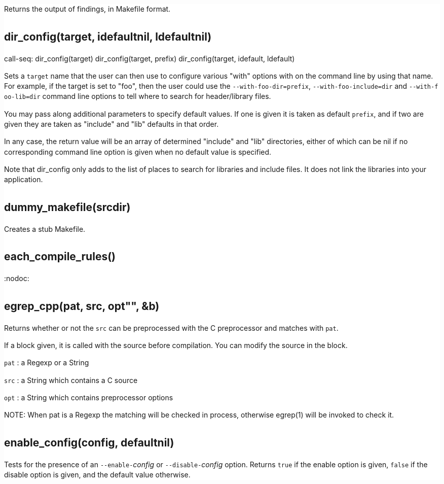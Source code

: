 Returns the output of findings, in Makefile format.

## dir_config(target, idefaultnil, ldefaultnil) [](#method-i-dir_config)
call-seq:
    dir_config(target)
    dir_config(target, prefix)
    dir_config(target, idefault, ldefault)

Sets a `target` name that the user can then use to configure various "with"
options with on the command line by using that name.  For example, if the
target is set to "foo", then the user could use the `--with-foo-dir=prefix`,
`--with-foo-include=dir` and `--with-foo-lib=dir` command line options to tell
where to search for header/library files.

You may pass along additional parameters to specify default values.  If one is
given it is taken as default `prefix`, and if two are given they are taken as
"include" and "lib" defaults in that order.

In any case, the return value will be an array of determined "include" and
"lib" directories, either of which can be nil if no corresponding command line
option is given when no default value is specified.

Note that dir_config only adds to the list of places to search for libraries
and include files.  It does not link the libraries into your application.

## dummy_makefile(srcdir) [](#method-i-dummy_makefile)
Creates a stub Makefile.

## each_compile_rules() [](#method-i-each_compile_rules)
:nodoc:

## egrep_cpp(pat, src, opt"", &b) [](#method-i-egrep_cpp)
Returns whether or not the `src` can be preprocessed with the C preprocessor
and matches with `pat`.

If a block given, it is called with the source before compilation. You can
modify the source in the block.

`pat`
:   a Regexp or a String

`src`
:   a String which contains a C source

`opt`
:   a String which contains preprocessor options


NOTE: When pat is a Regexp the matching will be checked in process, otherwise
egrep(1) will be invoked to check it.

## enable_config(config, defaultnil) [](#method-i-enable_config)
Tests for the presence of an `--enable-`*config* or `--disable-`*config*
option. Returns `true` if the enable option is given, `false` if the disable
option is given, and the default value otherwise.
